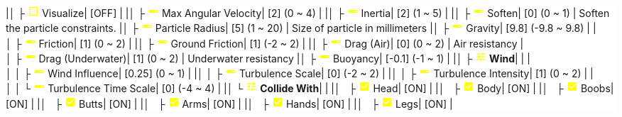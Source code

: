|<nobr>│&nbsp;├&nbsp;<img src="/images/icon/ic_check_off.png" alt="check off icon"/> Visualize</nobr>| [OFF] | 
|<nobr>│&nbsp;├&nbsp;<img src="/images/icon/ic_slider.png" alt="slider icon"/> Max Angular Velocity</nobr>| [2] (0 ~ 4) | 
|<nobr>│&nbsp;├&nbsp;<img src="/images/icon/ic_slider.png" alt="slider icon"/> Inertia</nobr>| [2] (1 ~ 5) | 
|<nobr>│&nbsp;├&nbsp;<img src="/images/icon/ic_slider.png" alt="slider icon"/> Soften</nobr>| [0] (0 ~ 1) | Soften the particle constraints.
|<nobr>│&nbsp;├&nbsp;<img src="/images/icon/ic_slider.png" alt="slider icon"/> Particle Radius</nobr>| [5] (1 ~ 20) | Size of particle in millimeters
|<nobr>│&nbsp;├&nbsp;<img src="/images/icon/ic_slider.png" alt="slider icon"/> Gravity</nobr>| [9.8] (-9.8 ~ 9.8) | 
|<nobr>│&nbsp;├&nbsp;<img src="/images/icon/ic_slider.png" alt="slider icon"/> Friction</nobr>| [1] (0 ~ 2) | 
|<nobr>│&nbsp;├&nbsp;<img src="/images/icon/ic_slider.png" alt="slider icon"/> Ground Friction</nobr>| [1] (-2 ~ 2) | 
|<nobr>│&nbsp;├&nbsp;<img src="/images/icon/ic_slider.png" alt="slider icon"/> Drag (Air)</nobr>| [0] (0 ~ 2) | Air resistancy
|<nobr>│&nbsp;├&nbsp;<img src="/images/icon/ic_slider.png" alt="slider icon"/> Drag (Underwater)</nobr>| [1] (0 ~ 2) | Underwater resistancy
|<nobr>│&nbsp;├&nbsp;<img src="/images/icon/ic_slider.png" alt="slider icon"/> Buoyancy</nobr>| [-0.1] (-1 ~ 1) | 
|<nobr>│&nbsp;├&nbsp;<img src="/images/icon/ic_tune.png" alt="tune icon"/> <b>Wind</b></nobr>| | 
|<nobr>│&nbsp;│&nbsp;├&nbsp;<img src="/images/icon/ic_slider.png" alt="slider icon"/> Wind Influence</nobr>| [0.25] (0 ~ 1) | 
|<nobr>│&nbsp;│&nbsp;├&nbsp;<img src="/images/icon/ic_slider.png" alt="slider icon"/> Turbulence Scale</nobr>| [0] (-2 ~ 2) | 
|<nobr>│&nbsp;│&nbsp;├&nbsp;<img src="/images/icon/ic_slider.png" alt="slider icon"/> Turbulence Intensity</nobr>| [1] (0 ~ 2) | 
|<nobr>│&nbsp;│&nbsp;└&nbsp;<img src="/images/icon/ic_slider.png" alt="slider icon"/> Turbulence Time Scale</nobr>| [0] (-4 ~ 4) | 
|<nobr>│&nbsp;└&nbsp;<img src="/images/icon/ic_tune.png" alt="tune icon"/> <b>Collide With</b></nobr>| | 
|<nobr>│&nbsp;&nbsp;&nbsp;├&nbsp;<img src="/images/icon/ic_check_on.png" alt="check on icon"/> Head</nobr>| [ON] | 
|<nobr>│&nbsp;&nbsp;&nbsp;├&nbsp;<img src="/images/icon/ic_check_on.png" alt="check on icon"/> Body</nobr>| [ON] | 
|<nobr>│&nbsp;&nbsp;&nbsp;├&nbsp;<img src="/images/icon/ic_check_on.png" alt="check on icon"/> Boobs</nobr>| [ON] | 
|<nobr>│&nbsp;&nbsp;&nbsp;├&nbsp;<img src="/images/icon/ic_check_on.png" alt="check on icon"/> Butts</nobr>| [ON] | 
|<nobr>│&nbsp;&nbsp;&nbsp;├&nbsp;<img src="/images/icon/ic_check_on.png" alt="check on icon"/> Arms</nobr>| [ON] | 
|<nobr>│&nbsp;&nbsp;&nbsp;├&nbsp;<img src="/images/icon/ic_check_on.png" alt="check on icon"/> Hands</nobr>| [ON] | 
|<nobr>│&nbsp;&nbsp;&nbsp;├&nbsp;<img src="/images/icon/ic_check_on.png" alt="check on icon"/> Legs</nobr>| [ON] | 